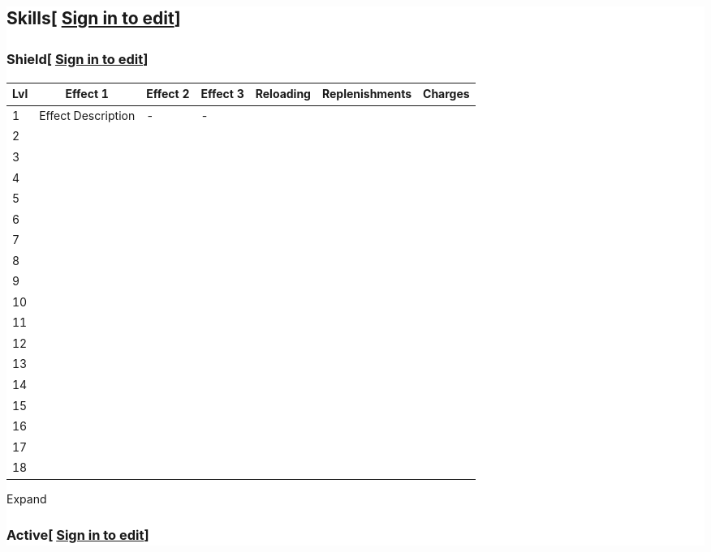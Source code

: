 ## Skills\[ [Sign in to edit](https://auth.fandom.com/signin?redirect=https%3A%2F%2Fbullet-echo.fandom.com%2Fwiki%2FHurricane%3Fveaction%3Dedit%26section%3D2&uselang=en "Sign in to edit")\]

### Shield\[ [Sign in to edit](https://auth.fandom.com/signin?redirect=https%3A%2F%2Fbullet-echo.fandom.com%2Fwiki%2FHurricane%3Fveaction%3Dedit%26section%3D3&uselang=en "Sign in to edit")\]

| Lvl | Effect 1 | Effect 2 | Effect 3 | Reloading | Replenishments | Charges |
| --- | --- | --- | --- | --- | --- | --- |
| 1 | Effect Description | - | - |  |  |  |
| 2 |  |  |  |  |  |  |
| 3 |  |  |  |  |  |  |
| 4 |  |  |  |  |  |  |
| 5 |  |  |  |  |  |  |
| 6 |  |  |  |  |  |  |
| 7 |  |  |  |  |  |  |
| 8 |  |  |  |  |  |  |
| 9 |  |  |  |  |  |  |
| 10 |  |  |  |  |  |  |
| 11 |  |  |  |  |  |  |
| 12 |  |  |  |  |  |  |
| 13 |  |  |  |  |  |  |
| 14 |  |  |  |  |  |  |
| 15 |  |  |  |  |  |  |
| 16 |  |  |  |  |  |  |
| 17 |  |  |  |  |  |  |
| 18 |  |  |  |  |  |  |

Expand

### Active\[ [Sign in to edit](https://auth.fandom.com/signin?redirect=https%3A%2F%2Fbullet-echo.fandom.com%2Fwiki%2FHurricane%3Fveaction%3Dedit%26section%3D4&uselang=en "Sign in to edit")\]
